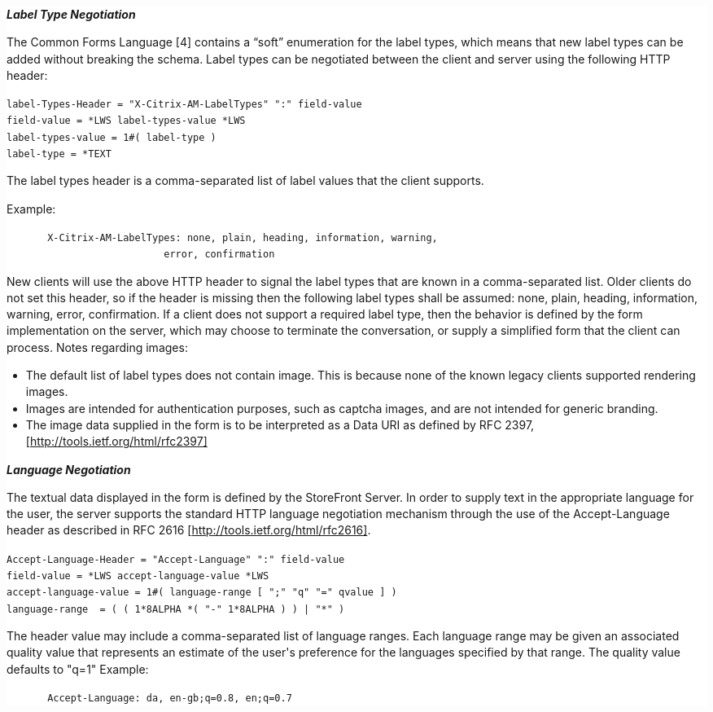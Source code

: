 ***Label Type Negotiation***

The Common Forms Language [4] contains a “soft” enumeration for the label types, which means that new label types can be added without breaking the schema. Label types can be negotiated between the client and server using the following HTTP header:

```
label-Types-Header = "X-Citrix-AM-LabelTypes" ":" field-value
field-value = *LWS label-types-value *LWS
label-types-value = 1#( label-type )
label-type = *TEXT
```

The label types header is a comma-separated list of label values that the client supports.

Example: 
```
       X-Citrix-AM-LabelTypes: none, plain, heading, information, warning,
                           error, confirmation
```

New clients will use the above HTTP header to signal the label types that are known in a comma-separated list. Older clients do not set this header, so if the header is missing then the following label types shall be assumed: none, plain, heading, information, warning, error, confirmation.
If a client does not support a required label type, then the behavior is defined by the form implementation on the server, which may choose to terminate the conversation, or supply a simplified form that the client can process.
Notes regarding images:

- The default list of label types does not contain image. This is because none of the known legacy clients supported rendering images.
- Images are intended for authentication purposes, such as captcha images, and are not intended for generic branding.
- The image data supplied in the form is to be interpreted as a Data URI as defined by RFC 2397, [http://tools.ietf.org/html/rfc2397]

***Language Negotiation***

The textual data displayed in the form is defined by the StoreFront Server. In order to supply text in the appropriate language for the user, the server supports the standard HTTP language negotiation mechanism through the use of the Accept-Language header as described in RFC 2616 [http://tools.ietf.org/html/rfc2616].

```
Accept-Language-Header = "Accept-Language" ":" field-value
field-value = *LWS accept-language-value *LWS
accept-language-value = 1#( language-range [ ";" "q" "=" qvalue ] )
language-range  = ( ( 1*8ALPHA *( "-" 1*8ALPHA ) ) | "*" )
```

The header value may include a comma-separated list of language ranges. Each language range may be given an associated quality value that represents an estimate of the user's preference for the languages specified by that range. The quality value defaults to "q=1"
Example:

```
       Accept-Language: da, en-gb;q=0.8, en;q=0.7
```
